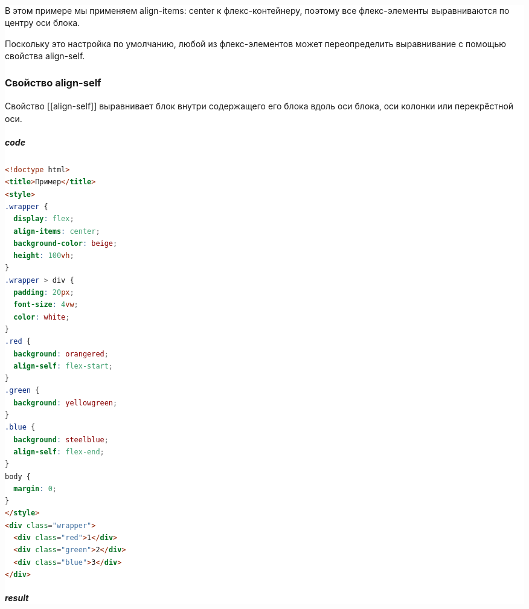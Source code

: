 В этом примере мы применяем align-items: center к флекс-контейнеру, поэтому все флекс-элементы выравниваются по центру оси блока.

Поскольку это настройка по умолчанию, любой из флекс-элементов может переопределить выравнивание с помощью свойства align-self.

### Свойство align-self

Свойство [[align-self]] выравнивает блок внутри содержащего его блока вдоль оси блока, оси колонки или перекрёстной оси.

##### code

```html
<!doctype html>
<title>Пример</title>
<style>
.wrapper {
  display: flex;
  align-items: center;
  background-color: beige;
  height: 100vh;
}
.wrapper > div {
  padding: 20px;
  font-size: 4vw;
  color: white;
}
.red {
  background: orangered;
  align-self: flex-start;
}
.green {
  background: yellowgreen;
}
.blue {
  background: steelblue;
  align-self: flex-end;
}
body {
  margin: 0;
}
</style>
<div class="wrapper">
  <div class="red">1</div>
  <div class="green">2</div>
  <div class="blue">3</div>
</div>
```

##### result
<iframe src="http://localhost:50000/FLEXalign_2.html" style="background: white; border: none; width: 300px; height: 100px;"/></iframe>

